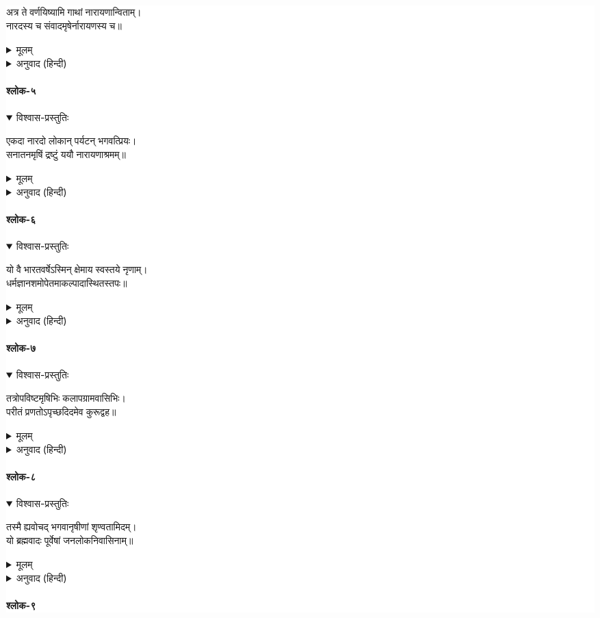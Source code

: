 अत्र ते वर्णयिष्यामि गाथां नारायणान्विताम्।  
नारदस्य च संवादमृषेर्नारायणस्य च॥
</details>

<details><summary>मूलम्</summary></details>

<details><summary>अनुवाद (हिन्दी)</summary></details>

#### श्लोक-५


<details open><summary>विश्वास-प्रस्तुतिः</summary>

एकदा नारदो लोकान् पर्यटन् भगवत्प्रियः।  
सनातनमृषिं द्रष्टुं ययौ नारायणाश्रमम्॥
</details>

<details><summary>मूलम्</summary></details>

<details><summary>अनुवाद (हिन्दी)</summary></details>

#### श्लोक-६


<details open><summary>विश्वास-प्रस्तुतिः</summary>

यो वै भारतवर्षेऽस्मिन् क्षेमाय स्वस्तये नृणाम्।  
धर्मज्ञानशमोपेतमाकल्पादास्थितस्तपः॥
</details>

<details><summary>मूलम्</summary></details>

<details><summary>अनुवाद (हिन्दी)</summary></details>

#### श्लोक-७


<details open><summary>विश्वास-प्रस्तुतिः</summary>

तत्रोपविष्टमृषिभिः कलापग्रामवासिभिः।  
परीतं प्रणतोऽपृच्छदिदमेव कुरूद्वह॥
</details>

<details><summary>मूलम्</summary></details>

<details><summary>अनुवाद (हिन्दी)</summary></details>

#### श्लोक-८


<details open><summary>विश्वास-प्रस्तुतिः</summary>

तस्मै ह्यवोचद् भगवानृषीणां शृण्वतामिदम्।  
यो ब्रह्मवादः पूर्वेषां जनलोकनिवासिनाम्॥
</details>

<details><summary>मूलम्</summary></details>

<details><summary>अनुवाद (हिन्दी)</summary></details>

#### श्लोक-९
